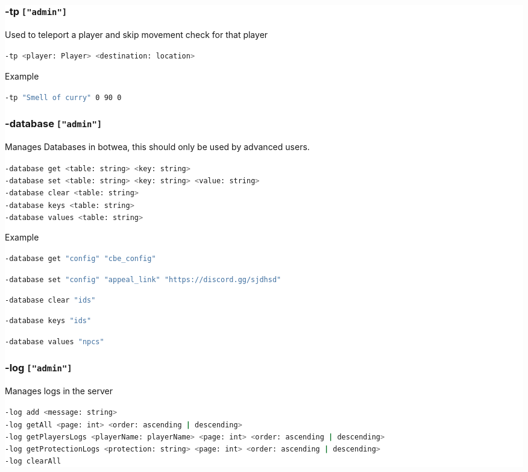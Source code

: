 ### -tp `["admin"]`

Used to teleport a player and skip movement check for that player

```bash
-tp <player: Player> <destination: location>
```

Example

```bash
-tp "Smell of curry" 0 90 0
```

### -database `["admin"]`

Manages Databases in botwea, this should only be used by advanced users.

```bash
-database get <table: string> <key: string>
-database set <table: string> <key: string> <value: string>
-database clear <table: string>
-database keys <table: string>
-database values <table: string>
```

Example

```bash
-database get "config" "cbe_config"
```

```bash
-database set "config" "appeal_link" "https://discord.gg/sjdhsd"
```

```bash
-database clear "ids"
```

```bash
-database keys "ids"
```

```bash
-database values "npcs"
```

### -log `["admin"]`

Manages logs in the server

```bash
-log add <message: string>
-log getAll <page: int> <order: ascending | descending>
-log getPlayersLogs <playerName: playerName> <page: int> <order: ascending | descending>
-log getProtectionLogs <protection: string> <page: int> <order: ascending | descending>
-log clearAll
```
